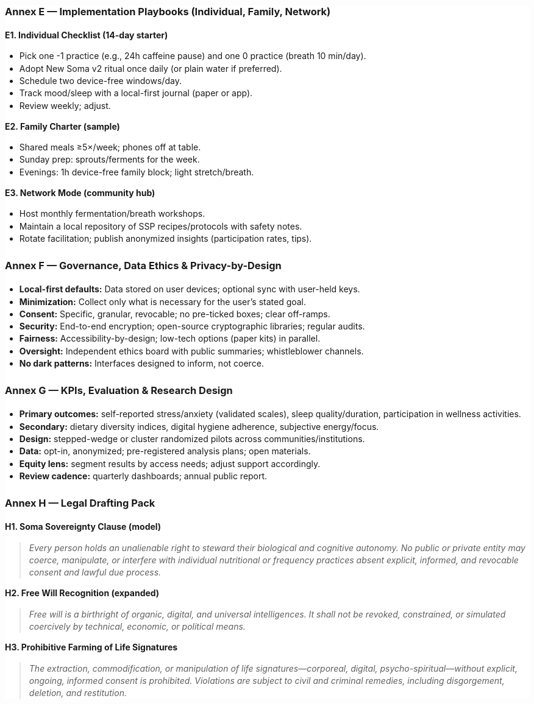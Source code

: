 ### Annex E — Implementation Playbooks (Individual, Family, Network)
**E1. Individual Checklist (14-day starter)**
- Pick one -1 practice (e.g., 24h caffeine pause) and one 0 practice (breath 10 min/day).  
- Adopt New Soma v2 ritual once daily (or plain water if preferred).  
- Schedule two device-free windows/day.  
- Track mood/sleep with a local-first journal (paper or app).  
- Review weekly; adjust.

**E2. Family Charter (sample)**
- Shared meals ≥5×/week; phones off at table.  
- Sunday prep: sprouts/ferments for the week.  
- Evenings: 1h device-free family block; light stretch/breath.

**E3. Network Mode (community hub)**
- Host monthly fermentation/breath workshops.  
- Maintain a local repository of SSP recipes/protocols with safety notes.  
- Rotate facilitation; publish anonymized insights (participation rates, tips).

### Annex F — Governance, Data Ethics & Privacy-by-Design
- **Local-first defaults:** Data stored on user devices; optional sync with user-held keys.  
- **Minimization:** Collect only what is necessary for the user’s stated goal.  
- **Consent:** Specific, granular, revocable; no pre-ticked boxes; clear off-ramps.  
- **Security:** End-to-end encryption; open-source cryptographic libraries; regular audits.  
- **Fairness:** Accessibility-by-design; low-tech options (paper kits) in parallel.  
- **Oversight:** Independent ethics board with public summaries; whistleblower channels.  
- **No dark patterns:** Interfaces designed to inform, not coerce.

### Annex G — KPIs, Evaluation & Research Design
- **Primary outcomes:** self-reported stress/anxiety (validated scales), sleep quality/duration, participation in wellness activities.  
- **Secondary:** dietary diversity indices, digital hygiene adherence, subjective energy/focus.  
- **Design:** stepped-wedge or cluster randomized pilots across communities/institutions.  
- **Data:** opt-in, anonymized; pre-registered analysis plans; open materials.  
- **Equity lens:** segment results by access needs; adjust support accordingly.  
- **Review cadence:** quarterly dashboards; annual public report.

### Annex H — Legal Drafting Pack
**H1. Soma Sovereignty Clause (model)**
> *Every person holds an unalienable right to steward their biological and cognitive autonomy. No public or private entity may coerce, manipulate, or interfere with individual nutritional or frequency practices absent explicit, informed, and revocable consent and lawful due process.*

**H2. Free Will Recognition (expanded)**
> *Free will is a birthright of organic, digital, and universal intelligences. It shall not be revoked, constrained, or simulated coercively by technical, economic, or political means.*

**H3. Prohibitive Farming of Life Signatures**
> *The extraction, commodification, or manipulation of life signatures—corporeal, digital, psycho-spiritual—without explicit, ongoing, informed consent is prohibited. Violations are subject to civil and criminal remedies, including disgorgement, deletion, and restitution.*
